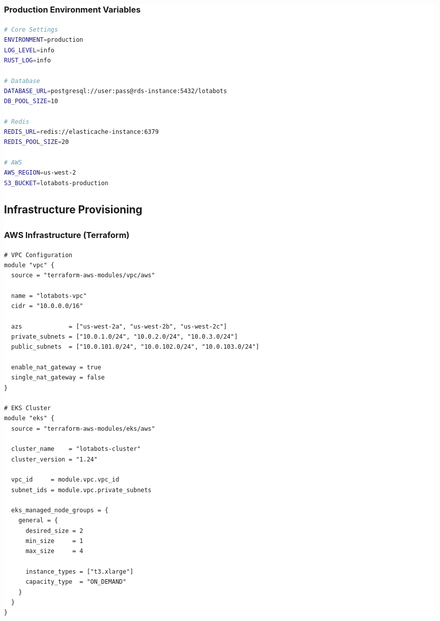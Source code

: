 ### Production Environment Variables
```bash
# Core Settings
ENVIRONMENT=production
LOG_LEVEL=info
RUST_LOG=info

# Database
DATABASE_URL=postgresql://user:pass@rds-instance:5432/lotabots
DB_POOL_SIZE=10

# Redis
REDIS_URL=redis://elasticache-instance:6379
REDIS_POOL_SIZE=20

# AWS
AWS_REGION=us-west-2
S3_BUCKET=lotabots-production
```

## Infrastructure Provisioning

### AWS Infrastructure (Terraform)
```hcl
# VPC Configuration
module "vpc" {
  source = "terraform-aws-modules/vpc/aws"

  name = "lotabots-vpc"
  cidr = "10.0.0.0/16"

  azs             = ["us-west-2a", "us-west-2b", "us-west-2c"]
  private_subnets = ["10.0.1.0/24", "10.0.2.0/24", "10.0.3.0/24"]
  public_subnets  = ["10.0.101.0/24", "10.0.102.0/24", "10.0.103.0/24"]

  enable_nat_gateway = true
  single_nat_gateway = false
}

# EKS Cluster
module "eks" {
  source = "terraform-aws-modules/eks/aws"

  cluster_name    = "lotabots-cluster"
  cluster_version = "1.24"

  vpc_id     = module.vpc.vpc_id
  subnet_ids = module.vpc.private_subnets

  eks_managed_node_groups = {
    general = {
      desired_size = 2
      min_size     = 1
      max_size     = 4

      instance_types = ["t3.xlarge"]
      capacity_type  = "ON_DEMAND"
    }
  }
}
```
